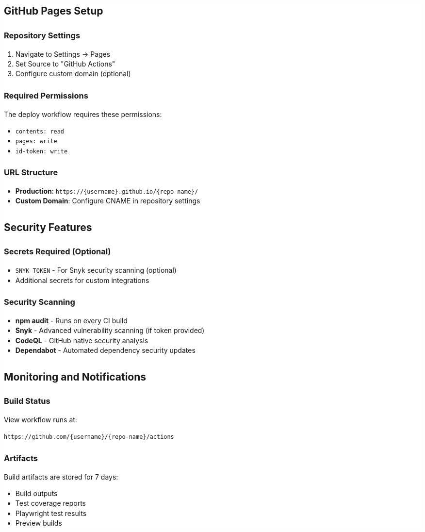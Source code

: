 ## GitHub Pages Setup

### Repository Settings

1. Navigate to Settings → Pages
2. Set Source to "GitHub Actions"
3. Configure custom domain (optional)

### Required Permissions

The deploy workflow requires these permissions:
- `contents: read`
- `pages: write`
- `id-token: write`

### URL Structure

- **Production**: `https://{username}.github.io/{repo-name}/`
- **Custom Domain**: Configure CNAME in repository settings

## Security Features

### Secrets Required (Optional)

- `SNYK_TOKEN` - For Snyk security scanning (optional)
- Additional secrets for custom integrations

### Security Scanning

- **npm audit** - Runs on every CI build
- **Snyk** - Advanced vulnerability scanning (if token provided)
- **CodeQL** - GitHub native security analysis
- **Dependabot** - Automated dependency security updates

## Monitoring and Notifications

### Build Status

View workflow runs at:
```
https://github.com/{username}/{repo-name}/actions
```

### Artifacts

Build artifacts are stored for 7 days:
- Build outputs
- Test coverage reports
- Playwright test results
- Preview builds
